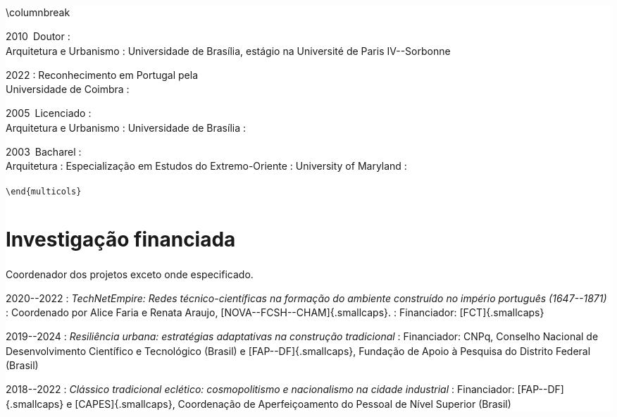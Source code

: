 \columnbreak

2010 Doutor
: \
  Arquitetura e Urbanismo
: Universidade de Brasília,
  estágio na Université de Paris IV--Sorbonne

2022
: Reconhecimento em Portugal pela  
  Universidade de Coimbra
:  

2005 Licenciado
: \
  Arquitetura e Urbanismo
: Universidade de Brasília
:  

2003 Bacharel
: \
  Arquitetura
: Especialização em Estudos do Extremo-Oriente
: University of Maryland
:  

```{=latex}
\end{multicols}
```

# Investigação financiada #

Coordenador dos projetos exceto onde especificado.

2020--2022
: *TechNetEmpire: Redes técnico-científicas na formação do
  ambiente construído no império português (1647--1871)*
: Coordenado por Alice Faria e Renata Araujo,
  [NOVA--FCSH--CHAM]{.smallcaps}.
: Financiador: [FCT]{.smallcaps}

2019--2024
: *Resiliência urbana: estratégias adaptativas na construção
  tradicional*
: Financiador: CNPq, Conselho Nacional de Desenvolvimento
  Científico e Tecnológico (Brasil) e
  [FAP--DF]{.smallcaps}, Fundação de Apoio à Pesquisa do
  Distrito Federal (Brasil)

2018--2022
: *Clássico tradicional eclético: cosmopolitismo e nacionalismo na
  cidade industrial*
: Financiador: [FAP--DF]{.smallcaps} e [CAPES]{.smallcaps},
  Coordenação de Aperfeiçoamento do Pessoal de Nível Superior
  (Brasil)
